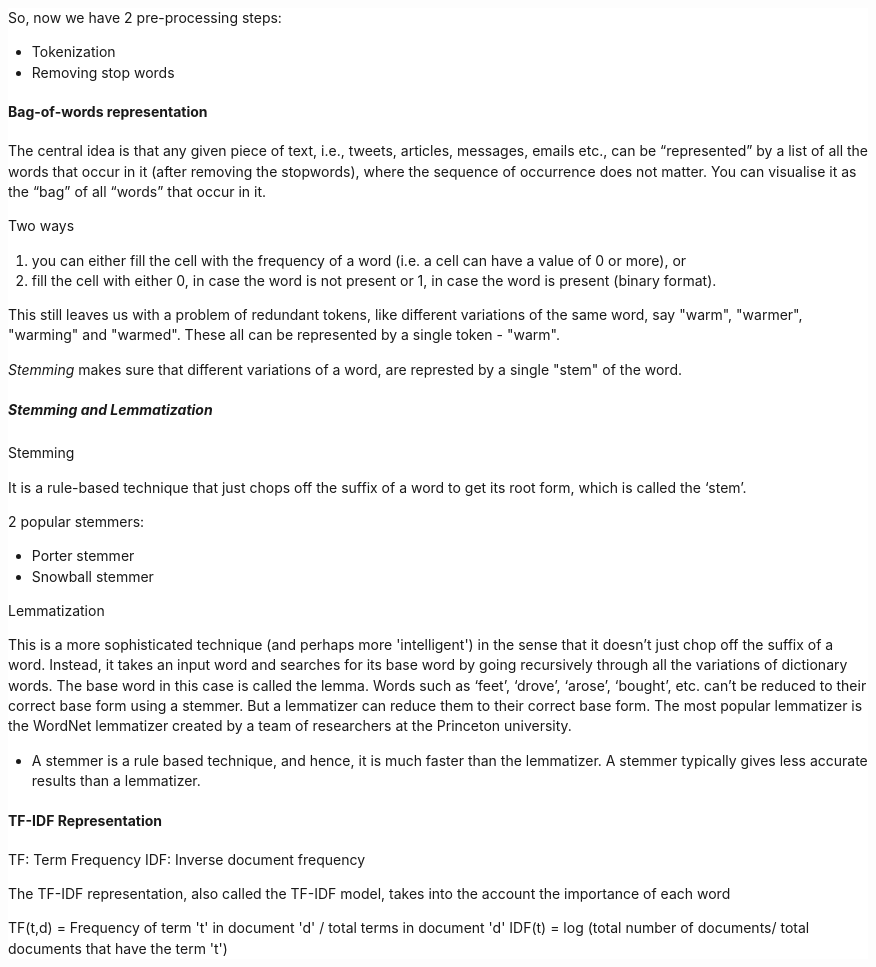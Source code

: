 So, now we have 2 pre-processing steps:
- Tokenization
- Removing stop words

#### Bag-of-words representation

The central idea is that any given piece of text, i.e., tweets, articles, messages, emails etc., can be “represented” by a list of all the words that occur in it (after removing the stopwords), where the sequence of occurrence does not matter. You can visualise it as the “bag” of all “words” that occur in it.

Two ways
 1) you can either fill the cell with the frequency of a word (i.e. a cell can have a value of 0 or more), or 
 2) fill the cell with either 0, in case the word is not present or 1, in case the word is present (binary format).

This still leaves us with a problem of redundant tokens, like different variations of the same word, say "warm", "warmer", "warming" and "warmed". These all can be represented by a single token - "warm".

*Stemming* makes sure that different variations of a word, are represted by a single "stem" of the word.

##### Stemming and Lemmatization

Stemming

It is a rule-based technique that just chops off the suffix of a word to get its root form, which is called the ‘stem’.

2 popular stemmers:
- Porter stemmer
- Snowball stemmer

Lemmatization

This is a more sophisticated technique (and perhaps more 'intelligent') in the sense that it doesn’t just chop off the suffix of a word. Instead, it takes an input word and searches for its base word by going recursively through all the variations of dictionary words. The base word in this case is called the lemma. Words such as ‘feet’, ‘drove’, ‘arose’, ‘bought’, etc. can’t be reduced to their correct base form using a stemmer. But a lemmatizer can reduce them to their correct base form. The most popular lemmatizer is the WordNet lemmatizer created by a team of researchers at the Princeton university.


- A stemmer is a rule based technique, and hence, it is much faster than the lemmatizer. A stemmer typically gives less accurate results than a lemmatizer.  

#### TF-IDF Representation

TF: Term Frequency
IDF: Inverse document frequency

The TF-IDF representation, also called the TF-IDF model, takes into the account the importance of each word

TF(t,d) = Frequency of term 't' in document 'd' / total terms in document 'd'
IDF(t) = log (total number of documents/ total documents that have the term 't')

